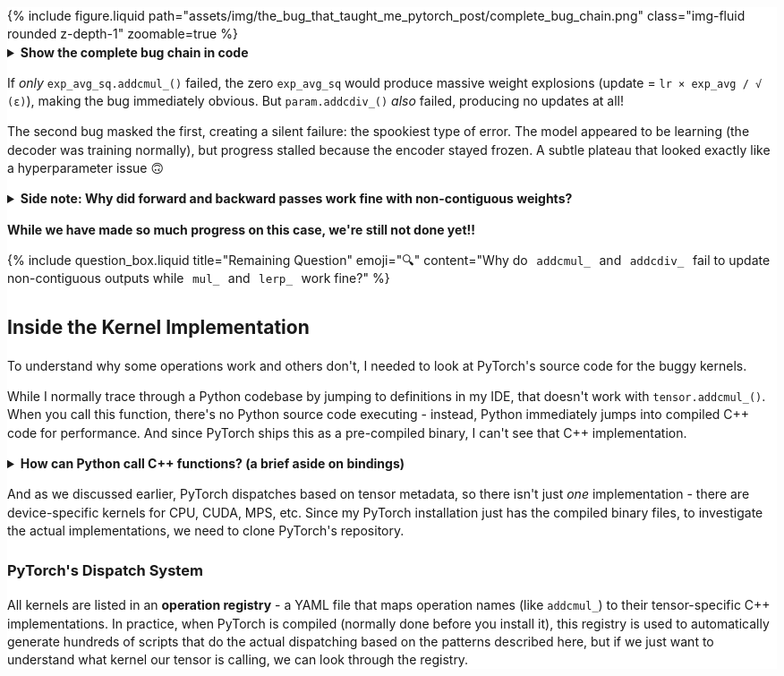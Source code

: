<div class="l-body">
  {% include figure.liquid path="assets/img/the_bug_that_taught_me_pytorch_post/complete_bug_chain.png" class="img-fluid rounded z-depth-1" zoomable=true %}
</div>


<details><summary><b>Show the complete bug chain in code</b></summary></details>

If _only_ `exp_avg_sq.addcmul_()` failed, the zero `exp_avg_sq` would produce massive weight explosions (update = `lr × exp_avg / √(ε)`), making the bug immediately obvious. But `param.addcdiv_()` _also_ failed, producing no updates at all!

The second bug masked the first, creating a silent failure: the spookiest type of error. The model appeared to be learning (the decoder was training normally), but progress stalled because the encoder stayed frozen. A subtle plateau that looked exactly like a hyperparameter issue 🙃

<details><summary><b>Side note: Why did forward and backward passes work fine with non-contiguous weights?</b></summary></details>

__While we have made so much progress on this case, we're still not done yet!!__

{% include question_box.liquid title="Remaining Question" emoji="🔍" content="Why do <code style='background: var(--global-code-bg-color); color: var(--global-theme-color); padding: 0.2rem 0.4rem; border-radius: 4px; font-size: 0.9em;'>addcmul_</code> and <code style='background: var(--global-code-bg-color); color: var(--global-theme-color); padding: 0.2rem 0.4rem; border-radius: 4px; font-size: 0.9em;'>addcdiv_</code> fail to update non-contiguous outputs while <code style='background: var(--global-code-bg-color); color: var(--global-theme-color); padding: 0.2rem 0.4rem; border-radius: 4px; font-size: 0.9em;'>mul_</code> and <code style='background: var(--global-code-bg-color); color: var(--global-theme-color); padding: 0.2rem 0.4rem; border-radius: 4px; font-size: 0.9em;'>lerp_</code> work fine?" %}

## Inside the Kernel Implementation

To understand why some operations work and others don't, I needed to look at PyTorch's source code for the buggy kernels.

While I normally trace through a Python codebase by jumping to definitions in my IDE, that doesn't work with `tensor.addcmul_()`. When you call this function, there's no Python source code executing - instead, Python immediately jumps into compiled C++ code for performance. And since PyTorch ships this as a pre-compiled binary, I can't see that C++ implementation.

<details><summary><b>How can Python call C++ functions? (a brief aside on bindings)</b></summary></details>

And as we discussed earlier, PyTorch dispatches based on tensor metadata, so there isn't just _one_ implementation - there are device-specific kernels for CPU, CUDA, MPS, etc. Since my PyTorch installation just has the compiled binary files, to investigate the actual implementations, we need to clone PyTorch's repository.

### PyTorch's Dispatch System

All kernels are listed in an **operation registry** - a YAML file that maps operation names (like `addcmul_`) to their tensor-specific C++ implementations. In practice, when PyTorch is compiled (normally done before you install it), this registry is used to automatically generate hundreds of scripts that do the actual dispatching based on the patterns described here, but if we just want to understand what kernel our tensor is calling, we can look through the registry.
